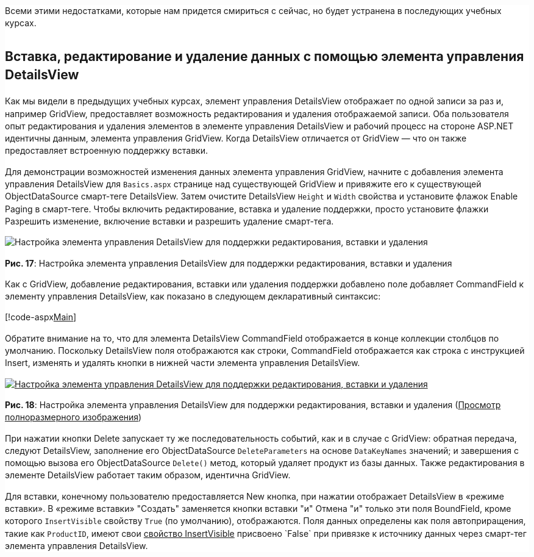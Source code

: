 Всеми этими недостатками, которые нам придется смириться с сейчас, но будет устранена в последующих учебных курсах.

## <a name="inserting-editing-and-deleting-data-with-the-detailsview"></a>Вставка, редактирование и удаление данных с помощью элемента управления DetailsView

Как мы видели в предыдущих учебных курсах, элемент управления DetailsView отображает по одной записи за раз и, например GridView, предоставляет возможность редактирования и удаления отображаемой записи. Оба пользователя опыт редактирования и удаления элементов в элементе управления DetailsView и рабочий процесс на стороне ASP.NET идентичны данным, элемента управления GridView. Когда DetailsView отличается от GridView — что он также предоставляет встроенную поддержку вставки.

Для демонстрации возможностей изменения данных элемента управления GridView, начните с добавления элемента управления DetailsView для `Basics.aspx` странице над существующей GridView и привяжите его к существующей ObjectDataSource смарт-теге DetailsView. Затем очистите DetailsView `Height` и `Width` свойства и установите флажок Enable Paging в смарт-теге. Чтобы включить редактирование, вставка и удаление поддержки, просто установите флажки Разрешить изменение, включение вставки и разрешить удаление смарт-тега.


![Настройка элемента управления DetailsView для поддержки редактирования, вставки и удаления](an-overview-of-inserting-updating-and-deleting-data-vb/_static/image41.png)

**Рис. 17**: Настройка элемента управления DetailsView для поддержки редактирования, вставки и удаления


Как с GridView, добавление редактирования, вставки или удаления поддержки добавлено поле добавляет CommandField к элементу управления DetailsView, как показано в следующем декларативный синтаксис:


[!code-aspx[Main](an-overview-of-inserting-updating-and-deleting-data-vb/samples/sample7.aspx)]

Обратите внимание на то, что для элемента DetailsView CommandField отображается в конце коллекции столбцов по умолчанию. Поскольку DetailsView поля отображаются как строки, CommandField отображается как строка с инструкцией Insert, изменять и удалять кнопки в нижней части элемента управления DetailsView.


[![Настройка элемента управления DetailsView для поддержки редактирования, вставки и удаления](an-overview-of-inserting-updating-and-deleting-data-vb/_static/image43.png)](an-overview-of-inserting-updating-and-deleting-data-vb/_static/image42.png)

**Рис. 18**: Настройка элемента управления DetailsView для поддержки редактирования, вставки и удаления ([Просмотр полноразмерного изображения](an-overview-of-inserting-updating-and-deleting-data-vb/_static/image44.png))


При нажатии кнопки Delete запускает ту же последовательность событий, как и в случае с GridView: обратная передача, следуют DetailsView, заполнение его ObjectDataSource `DeleteParameters` на основе `DataKeyNames` значений; и завершения с помощью вызова его ObjectDataSource `Delete()` метод, который удаляет продукт из базы данных. Также редактирования в элементе DetailsView работает таким образом, идентична GridView.

Для вставки, конечному пользователю предоставляется New кнопка, при нажатии отображает DetailsView в «режиме вставки». В «режиме вставки» "Создать" заменяется кнопки вставки "и" Отмена "и" только эти поля BoundField, кроме которого `InsertVisible` свойству `True` (по умолчанию), отображаются. Поля данных определены как поля автоприращения, такие как `ProductID`, имеют свои [свойство InsertVisible](https://msdn.microsoft.com/library/system.web.ui.webcontrols.datacontrolfield.insertvisible(VS.80).aspx) присвоено `False` при привязке к источнику данных через смарт-тег элемента управления DetailsView.
